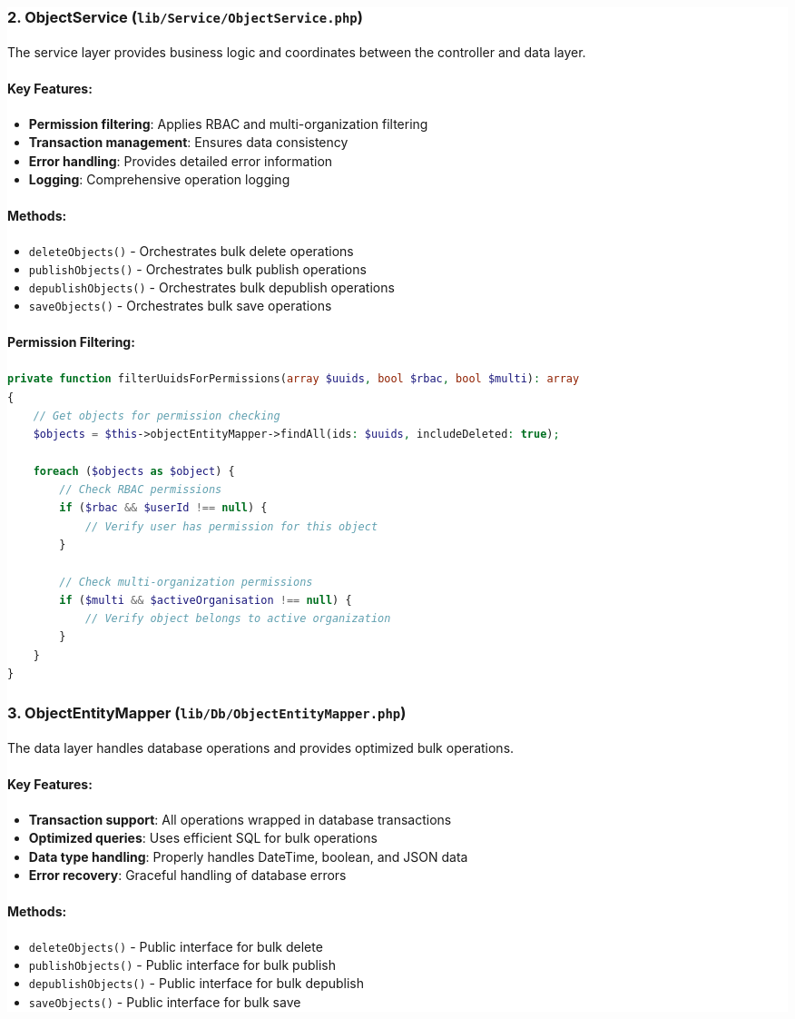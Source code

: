### 2. ObjectService (`lib/Service/ObjectService.php`)

The service layer provides business logic and coordinates between the controller and data layer.

#### Key Features:
- **Permission filtering**: Applies RBAC and multi-organization filtering
- **Transaction management**: Ensures data consistency
- **Error handling**: Provides detailed error information
- **Logging**: Comprehensive operation logging

#### Methods:
- `deleteObjects()` - Orchestrates bulk delete operations
- `publishObjects()` - Orchestrates bulk publish operations
- `depublishObjects()` - Orchestrates bulk depublish operations
- `saveObjects()` - Orchestrates bulk save operations

#### Permission Filtering:
```php
private function filterUuidsForPermissions(array $uuids, bool $rbac, bool $multi): array
{
    // Get objects for permission checking
    $objects = $this->objectEntityMapper->findAll(ids: $uuids, includeDeleted: true);
    
    foreach ($objects as $object) {
        // Check RBAC permissions
        if ($rbac && $userId !== null) {
            // Verify user has permission for this object
        }
        
        // Check multi-organization permissions
        if ($multi && $activeOrganisation !== null) {
            // Verify object belongs to active organization
        }
    }
}
```

### 3. ObjectEntityMapper (`lib/Db/ObjectEntityMapper.php`)

The data layer handles database operations and provides optimized bulk operations.

#### Key Features:
- **Transaction support**: All operations wrapped in database transactions
- **Optimized queries**: Uses efficient SQL for bulk operations
- **Data type handling**: Properly handles DateTime, boolean, and JSON data
- **Error recovery**: Graceful handling of database errors

#### Methods:
- `deleteObjects()` - Public interface for bulk delete
- `publishObjects()` - Public interface for bulk publish
- `depublishObjects()` - Public interface for bulk depublish
- `saveObjects()` - Public interface for bulk save
